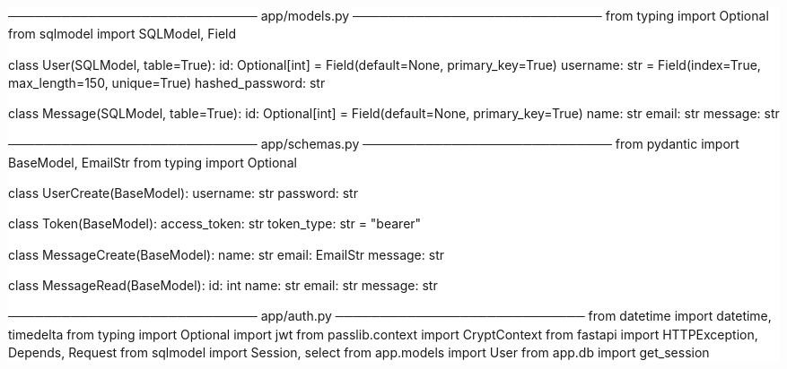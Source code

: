 
────────────────────────────
app/models.py
────────────────────────────
from typing import Optional
from sqlmodel import SQLModel, Field

class User(SQLModel, table=True):
    id: Optional[int] = Field(default=None, primary_key=True)
    username: str = Field(index=True, max_length=150, unique=True)
    hashed_password: str

class Message(SQLModel, table=True):
    id: Optional[int] = Field(default=None, primary_key=True)
    name: str
    email: str
    message: str


────────────────────────────
app/schemas.py
────────────────────────────
from pydantic import BaseModel, EmailStr
from typing import Optional

class UserCreate(BaseModel):
    username: str
    password: str

class Token(BaseModel):
    access_token: str
    token_type: str = "bearer"

class MessageCreate(BaseModel):
    name: str
    email: EmailStr
    message: str

class MessageRead(BaseModel):
    id: int
    name: str
    email: str
    message: str


────────────────────────────
app/auth.py
────────────────────────────
from datetime import datetime, timedelta
from typing import Optional
import jwt
from passlib.context import CryptContext
from fastapi import HTTPException, Depends, Request
from sqlmodel import Session, select
from app.models import User
from app.db import get_session
